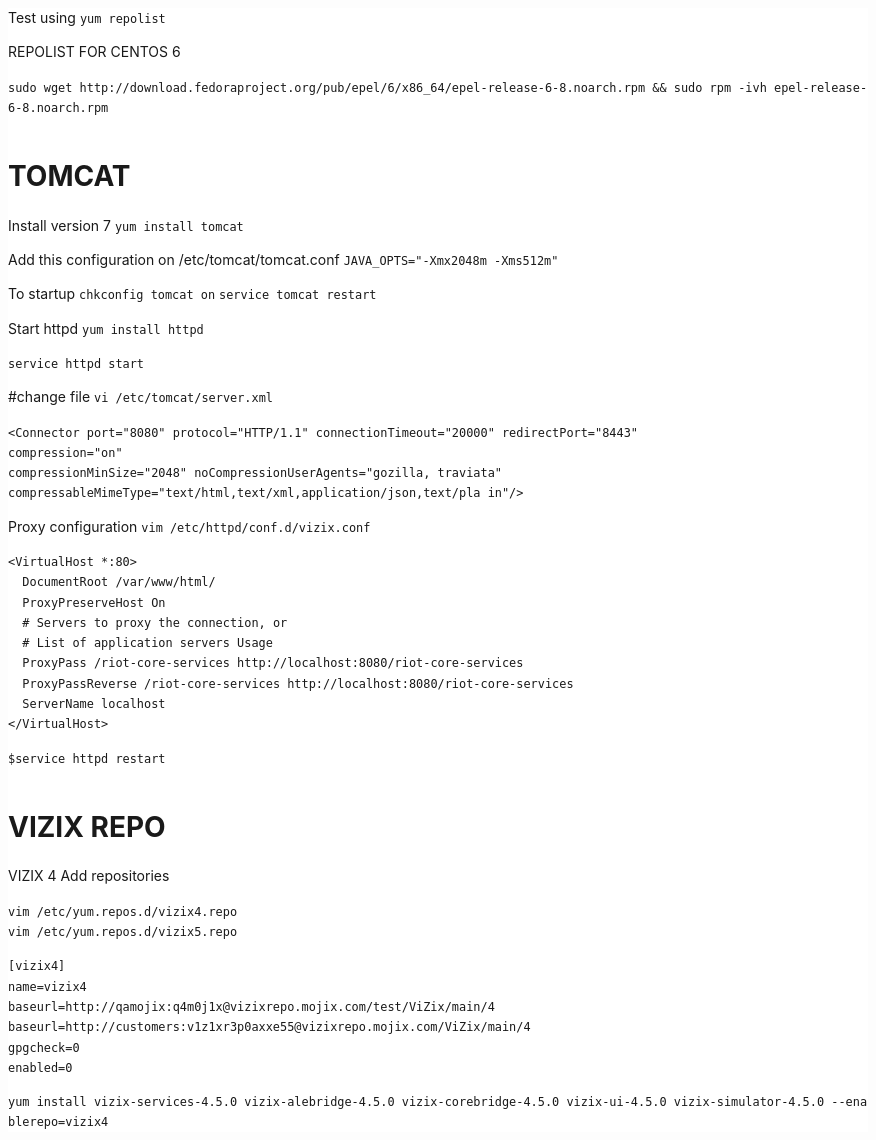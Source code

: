 ```
```
Test using
`yum repolist`

REPOLIST FOR CENTOS 6

`sudo wget http://download.fedoraproject.org/pub/epel/6/x86_64/epel-release-6-8.noarch.rpm &&
sudo rpm -ivh epel-release-6-8.noarch.rpm`

# TOMCAT

Install version 7
`yum install tomcat`

Add this configuration on /etc/tomcat/tomcat.conf
`JAVA_OPTS="-Xmx2048m -Xms512m"`

To startup
`chkconfig tomcat on`
`service tomcat restart`

Start httpd
`yum install httpd`

`service httpd start`

#change file `vi /etc/tomcat/server.xml`
```
<Connector port="8080" protocol="HTTP/1.1" connectionTimeout="20000" redirectPort="8443"
compression="on"
compressionMinSize="2048" noCompressionUserAgents="gozilla, traviata"
compressableMimeType="text/html,text/xml,application/json,text/pla in"/>
```
Proxy configuration
`vim /etc/httpd/conf.d/vizix.conf`
```
<VirtualHost *:80>
  DocumentRoot /var/www/html/
  ProxyPreserveHost On
  # Servers to proxy the connection, or
  # List of application servers Usage
  ProxyPass /riot-core-services http://localhost:8080/riot-core-services
  ProxyPassReverse /riot-core-services http://localhost:8080/riot-core-services
  ServerName localhost
</VirtualHost>
```
`$service httpd restart`

# VIZIX REPO
VIZIX 4
Add repositories
```
vim /etc/yum.repos.d/vizix4.repo
vim /etc/yum.repos.d/vizix5.repo
```
```
[vizix4]
name=vizix4
baseurl=http://qamojix:q4m0j1x@vizixrepo.mojix.com/test/ViZix/main/4
baseurl=http://customers:v1z1xr3p0axxe55@vizixrepo.mojix.com/ViZix/main/4
gpgcheck=0
enabled=0
```
`yum install vizix-services-4.5.0 vizix-alebridge-4.5.0 vizix-corebridge-4.5.0 vizix-ui-4.5.0 vizix-simulator-4.5.0 --enablerepo=vizix4`